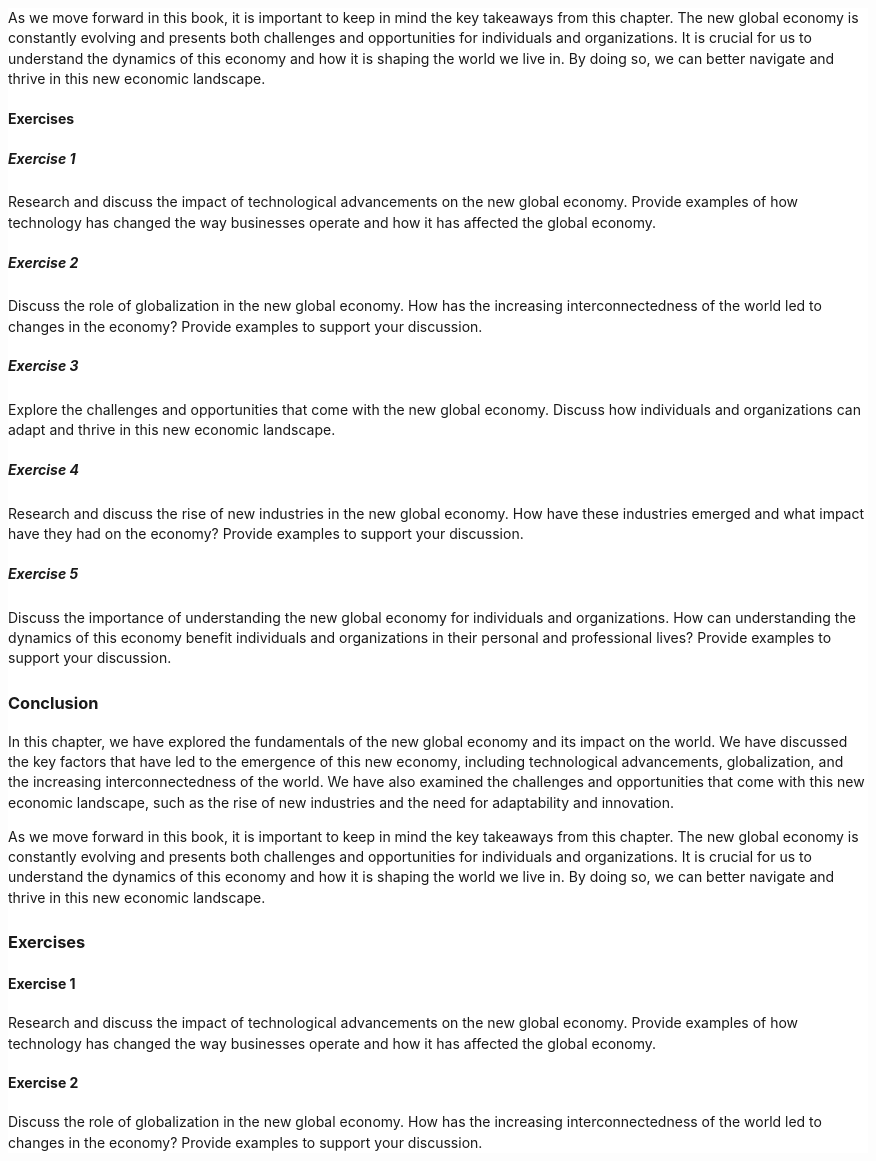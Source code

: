 As we move forward in this book, it is important to keep in mind the key takeaways from this chapter. The new global economy is constantly evolving and presents both challenges and opportunities for individuals and organizations. It is crucial for us to understand the dynamics of this economy and how it is shaping the world we live in. By doing so, we can better navigate and thrive in this new economic landscape.

#### Exercises

##### Exercise 1
Research and discuss the impact of technological advancements on the new global economy. Provide examples of how technology has changed the way businesses operate and how it has affected the global economy.

##### Exercise 2
Discuss the role of globalization in the new global economy. How has the increasing interconnectedness of the world led to changes in the economy? Provide examples to support your discussion.

##### Exercise 3
Explore the challenges and opportunities that come with the new global economy. Discuss how individuals and organizations can adapt and thrive in this new economic landscape.

##### Exercise 4
Research and discuss the rise of new industries in the new global economy. How have these industries emerged and what impact have they had on the economy? Provide examples to support your discussion.

##### Exercise 5
Discuss the importance of understanding the new global economy for individuals and organizations. How can understanding the dynamics of this economy benefit individuals and organizations in their personal and professional lives? Provide examples to support your discussion.


### Conclusion

In this chapter, we have explored the fundamentals of the new global economy and its impact on the world. We have discussed the key factors that have led to the emergence of this new economy, including technological advancements, globalization, and the increasing interconnectedness of the world. We have also examined the challenges and opportunities that come with this new economic landscape, such as the rise of new industries and the need for adaptability and innovation.

As we move forward in this book, it is important to keep in mind the key takeaways from this chapter. The new global economy is constantly evolving and presents both challenges and opportunities for individuals and organizations. It is crucial for us to understand the dynamics of this economy and how it is shaping the world we live in. By doing so, we can better navigate and thrive in this new economic landscape.

### Exercises

#### Exercise 1
Research and discuss the impact of technological advancements on the new global economy. Provide examples of how technology has changed the way businesses operate and how it has affected the global economy.

#### Exercise 2
Discuss the role of globalization in the new global economy. How has the increasing interconnectedness of the world led to changes in the economy? Provide examples to support your discussion.
